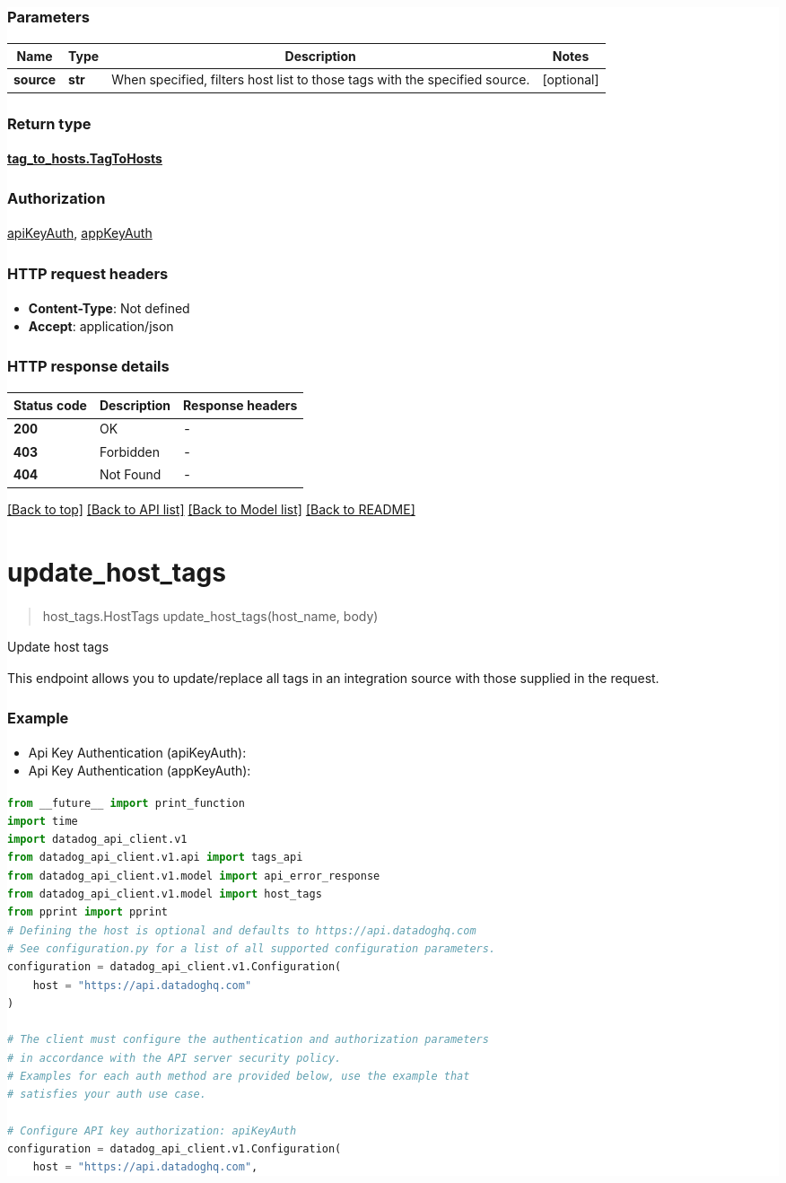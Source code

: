 ### Parameters

Name | Type | Description  | Notes
------------- | ------------- | ------------- | -------------
 **source** | **str**| When specified, filters host list to those tags with the specified source. | [optional]

### Return type

[**tag_to_hosts.TagToHosts**](TagToHosts.md)

### Authorization

[apiKeyAuth](README.md#apiKeyAuth), [appKeyAuth](README.md#appKeyAuth)

### HTTP request headers

 - **Content-Type**: Not defined
 - **Accept**: application/json

### HTTP response details
| Status code | Description | Response headers |
|-------------|-------------|------------------|
**200** | OK |  -  |
**403** | Forbidden |  -  |
**404** | Not Found |  -  |

[[Back to top]](#) [[Back to API list]](README.md#documentation-for-api-endpoints) [[Back to Model list]](README.md#documentation-for-models) [[Back to README]](README.md)

# **update_host_tags**
> host_tags.HostTags update_host_tags(host_name, body)

Update host tags

This endpoint allows you to update/replace all tags in an integration source with those supplied in the request.

### Example

* Api Key Authentication (apiKeyAuth):
* Api Key Authentication (appKeyAuth):
```python
from __future__ import print_function
import time
import datadog_api_client.v1
from datadog_api_client.v1.api import tags_api
from datadog_api_client.v1.model import api_error_response
from datadog_api_client.v1.model import host_tags
from pprint import pprint
# Defining the host is optional and defaults to https://api.datadoghq.com
# See configuration.py for a list of all supported configuration parameters.
configuration = datadog_api_client.v1.Configuration(
    host = "https://api.datadoghq.com"
)

# The client must configure the authentication and authorization parameters
# in accordance with the API server security policy.
# Examples for each auth method are provided below, use the example that
# satisfies your auth use case.

# Configure API key authorization: apiKeyAuth
configuration = datadog_api_client.v1.Configuration(
    host = "https://api.datadoghq.com",
```